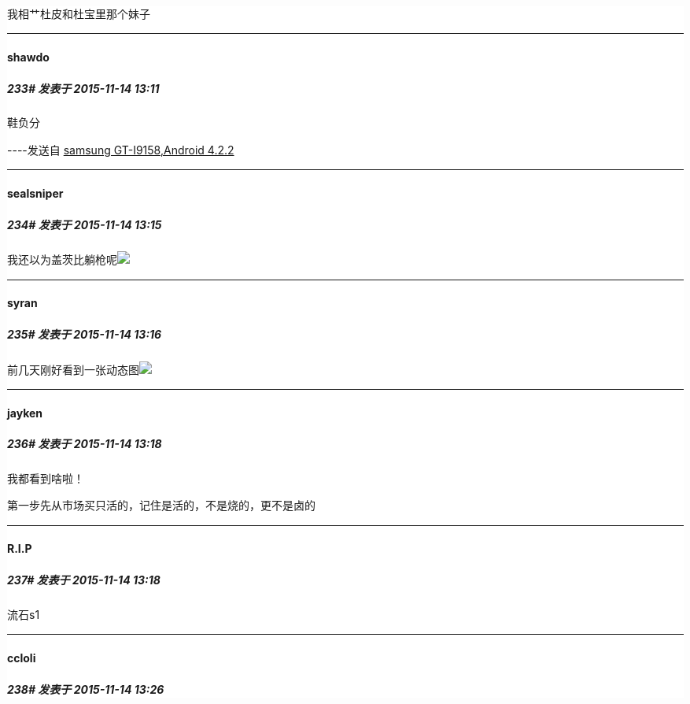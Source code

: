 
我相艹杜皮和杜宝里那个妹子 


*****

####  shawdo  
##### 233#       发表于 2015-11-14 13:11


鞋负分


----发送自 [samsung GT-I9158,Android 4.2.2](http://stage1.5j4m.com/?1.19)


*****

####  sealsniper  
##### 234#       发表于 2015-11-14 13:15


我还以为盖茨比躺枪呢<img src="https://static.saraba1st.com/image/smiley/face/91.gif" referrerpolicy="no-referrer">


*****

####  syran  
##### 235#       发表于 2015-11-14 13:16


前几天刚好看到一张动态图<img src="http://ww3.sinaimg.cn/mw1024/006cxPuGgw1exx46a9patg306o06oe81.gif" referrerpolicy="no-referrer">


*****

####  jayken  
##### 236#       发表于 2015-11-14 13:18


我都看到啥啦！

第一步先从市场买只活的，记住是活的，不是烧的，更不是卤的


*****

####  R.I.P  
##### 237#       发表于 2015-11-14 13:18


流石s1


*****

####  ccloli  
##### 238#       发表于 2015-11-14 13:26
